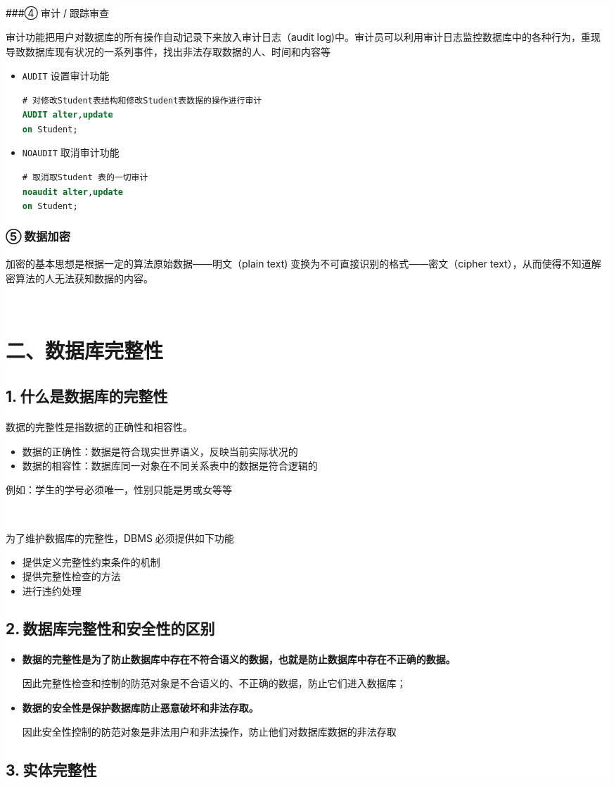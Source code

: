 ###④ 审计 / 跟踪审查

审计功能把用户对数据库的所有操作自动记录下来放入审计日志（audit log)中。审计员可以利用审计日志监控数据库中的各种行为，重现导致数据库现有状况的一系列事件，找出非法存取数据的人、时间和内容等

- `AUDIT` 设置审计功能

  ```sql
  # 对修改Student表结构和修改Student表数据的操作进行审计
  AUDIT alter,update
  on Student;
  ```

- `NOAUDIT` 取消审计功能

  ```sql
  # 取消取Student 表的一切审计
  noaudit alter,update
  on Student;
  ```

### ⑤ 数据加密

加密的基本思想是根据一定的算法原始数据——明文（plain text) 变换为不可直接识别的格式——密文（cipher text），从而使得不知道解密算法的人无法获知数据的内容。

<br>

# 二、数据库完整性

## 1. 什么是数据库的完整性

数据的完整性是指数据的正确性和相容性。

- 数据的正确性：数据是符合现实世界语义，反映当前实际状况的
- 数据的相容性：数据库同一对象在不同关系表中的数据是符合逻辑的

例如：学生的学号必须唯一，性别只能是男或女等等

<br>

为了维护数据库的完整性，DBMS 必须提供如下功能

- 提供定义完整性约束条件的机制
- 提供完整性检查的方法
- 进行违约处理

## 2. 数据库完整性和安全性的区别

- **数据的完整性是为了防止数据库中存在不符合语义的数据，也就是防止数据库中存在不正确的数据。**

  因此完整性检查和控制的防范对象是不合语义的、不正确的数据，防止它们进入数据库；

- **数据的安全性是保护数据库防止恶意破坏和非法存取。**

  因此安全性控制的防范对象是非法用户和非法操作，防止他们对数据库数据的非法存取

## 3. 实体完整性
